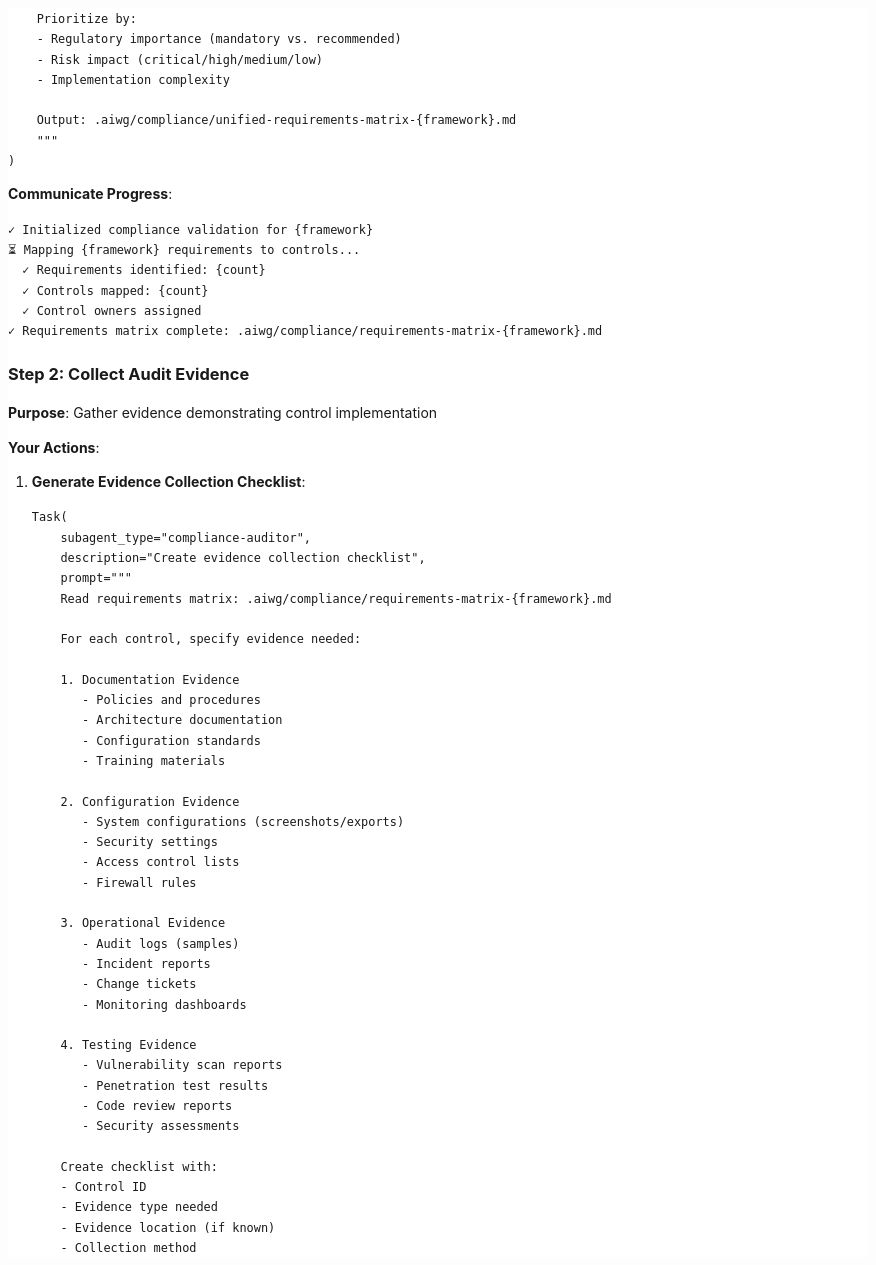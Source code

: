    ```
       Prioritize by:
       - Regulatory importance (mandatory vs. recommended)
       - Risk impact (critical/high/medium/low)
       - Implementation complexity

       Output: .aiwg/compliance/unified-requirements-matrix-{framework}.md
       """
   )
   ```

**Communicate Progress**:
```
✓ Initialized compliance validation for {framework}
⏳ Mapping {framework} requirements to controls...
  ✓ Requirements identified: {count}
  ✓ Controls mapped: {count}
  ✓ Control owners assigned
✓ Requirements matrix complete: .aiwg/compliance/requirements-matrix-{framework}.md
```

### Step 2: Collect Audit Evidence

**Purpose**: Gather evidence demonstrating control implementation

**Your Actions**:

1. **Generate Evidence Collection Checklist**:
   ```
   Task(
       subagent_type="compliance-auditor",
       description="Create evidence collection checklist",
       prompt="""
       Read requirements matrix: .aiwg/compliance/requirements-matrix-{framework}.md

       For each control, specify evidence needed:

       1. Documentation Evidence
          - Policies and procedures
          - Architecture documentation
          - Configuration standards
          - Training materials

       2. Configuration Evidence
          - System configurations (screenshots/exports)
          - Security settings
          - Access control lists
          - Firewall rules

       3. Operational Evidence
          - Audit logs (samples)
          - Incident reports
          - Change tickets
          - Monitoring dashboards

       4. Testing Evidence
          - Vulnerability scan reports
          - Penetration test results
          - Code review reports
          - Security assessments

       Create checklist with:
       - Control ID
       - Evidence type needed
       - Evidence location (if known)
       - Collection method
   ```